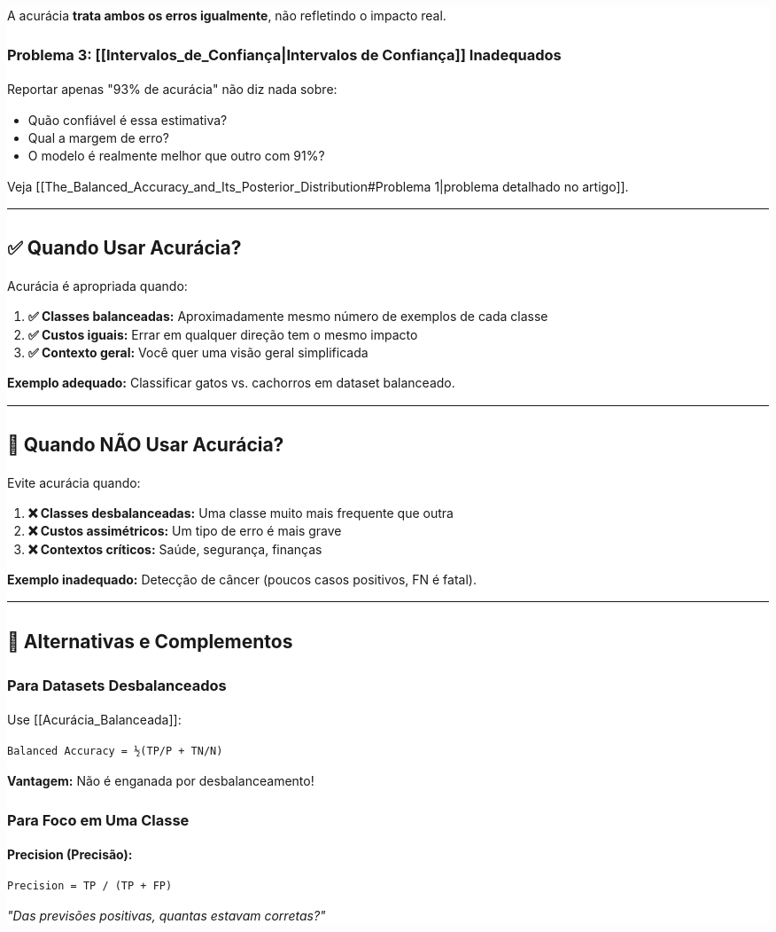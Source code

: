 A acurácia **trata ambos os erros igualmente**, não refletindo o impacto real.

### Problema 3: [[Intervalos_de_Confiança|Intervalos de Confiança]] Inadequados

Reportar apenas "93% de acurácia" não diz nada sobre:
- Quão confiável é essa estimativa?
- Qual a margem de erro?
- O modelo é realmente melhor que outro com 91%?

Veja [[The_Balanced_Accuracy_and_Its_Posterior_Distribution#Problema 1|problema detalhado no artigo]].

---

## ✅ Quando Usar Acurácia?

Acurácia é apropriada quando:

1. **✅ Classes balanceadas:** Aproximadamente mesmo número de exemplos de cada classe
2. **✅ Custos iguais:** Errar em qualquer direção tem o mesmo impacto
3. **✅ Contexto geral:** Você quer uma visão geral simplificada

**Exemplo adequado:** Classificar gatos vs. cachorros em dataset balanceado.

---

## 🚫 Quando NÃO Usar Acurácia?

Evite acurácia quando:

1. **❌ Classes desbalanceadas:** Uma classe muito mais frequente que outra
2. **❌ Custos assimétricos:** Um tipo de erro é mais grave
3. **❌ Contextos críticos:** Saúde, segurança, finanças

**Exemplo inadequado:** Detecção de câncer (poucos casos positivos, FN é fatal).

---

## 🔄 Alternativas e Complementos

### Para Datasets Desbalanceados

Use [[Acurácia_Balanceada]]:
```
Balanced Accuracy = ½(TP/P + TN/N)
```

**Vantagem:** Não é enganada por desbalanceamento!

### Para Foco em Uma Classe

**Precision (Precisão):**
```
Precision = TP / (TP + FP)
```
*"Das previsões positivas, quantas estavam corretas?"*
